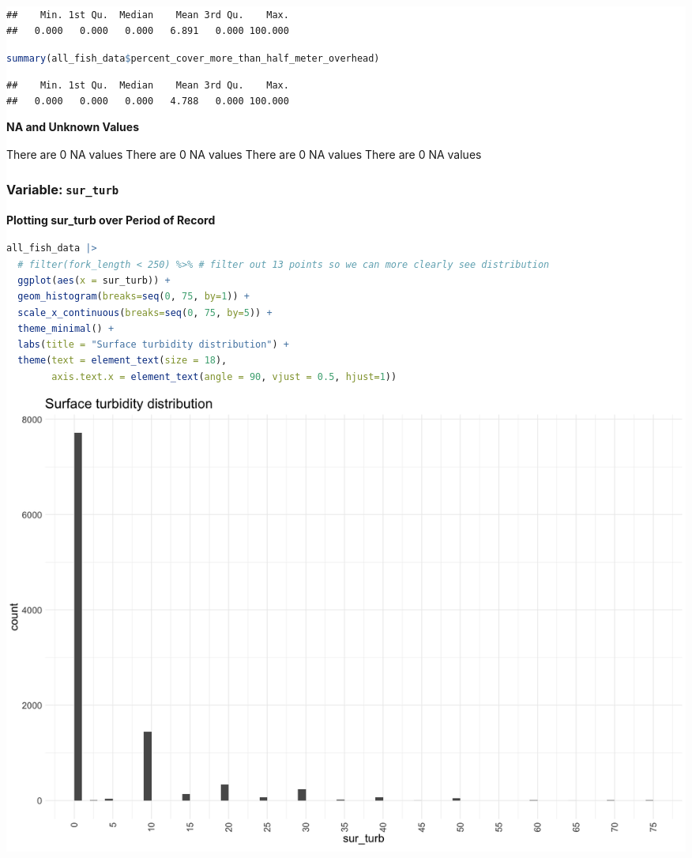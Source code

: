     ##    Min. 1st Qu.  Median    Mean 3rd Qu.    Max. 
    ##   0.000   0.000   0.000   6.891   0.000 100.000

``` r
summary(all_fish_data$percent_cover_more_than_half_meter_overhead)
```

    ##    Min. 1st Qu.  Median    Mean 3rd Qu.    Max. 
    ##   0.000   0.000   0.000   4.788   0.000 100.000

**NA and Unknown Values**

There are 0 NA values There are 0 NA values There are 0 NA values There
are 0 NA values

### Variable: `sur_turb`

**Plotting sur_turb over Period of Record**

``` r
all_fish_data |> 
  # filter(fork_length < 250) %>% # filter out 13 points so we can more clearly see distribution
  ggplot(aes(x = sur_turb)) + 
  geom_histogram(breaks=seq(0, 75, by=1)) + 
  scale_x_continuous(breaks=seq(0, 75, by=5)) +
  theme_minimal() +
  labs(title = "Surface turbidity distribution") + 
  theme(text = element_text(size = 18),
        axis.text.x = element_text(angle = 90, vjust = 0.5, hjust=1)) 
```

![](qc_mini_snorkel_data_files/figure-gfm/unnamed-chunk-33-1.png)
